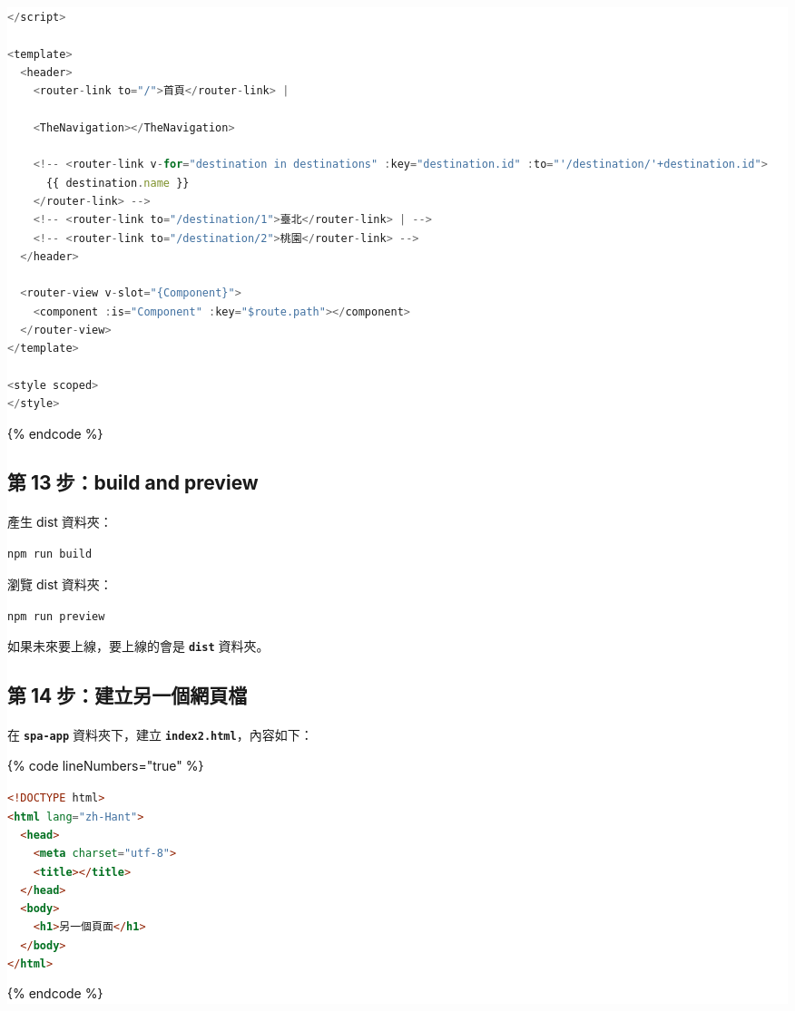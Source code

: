 ```javascript
</script>

<template>
  <header>
    <router-link to="/">首頁</router-link> |
    
    <TheNavigation></TheNavigation>
    
    <!-- <router-link v-for="destination in destinations" :key="destination.id" :to="'/destination/'+destination.id">
      {{ destination.name }}
    </router-link> -->
    <!-- <router-link to="/destination/1">臺北</router-link> | -->
    <!-- <router-link to="/destination/2">桃園</router-link> -->
  </header>

  <router-view v-slot="{Component}">
    <component :is="Component" :key="$route.path"></component>
  </router-view>
</template>

<style scoped>
</style>
```
{% endcode %}



## 第 13 步：build and preview

產生 dist 資料夾：

```
npm run build
```

瀏覽 dist 資料夾：

```
npm run preview
```

如果未來要上線，要上線的會是 **`dist`** 資料夾。



## 第 14 步：建立另一個網頁檔

在 **`spa-app`** 資料夾下，建立 **`index2.html`**，內容如下：

{% code lineNumbers="true" %}
```html
<!DOCTYPE html>
<html lang="zh-Hant">
  <head>
    <meta charset="utf-8">
    <title></title>
  </head>
  <body>
    <h1>另一個頁面</h1>
  </body>
</html>
```
{% endcode %}
